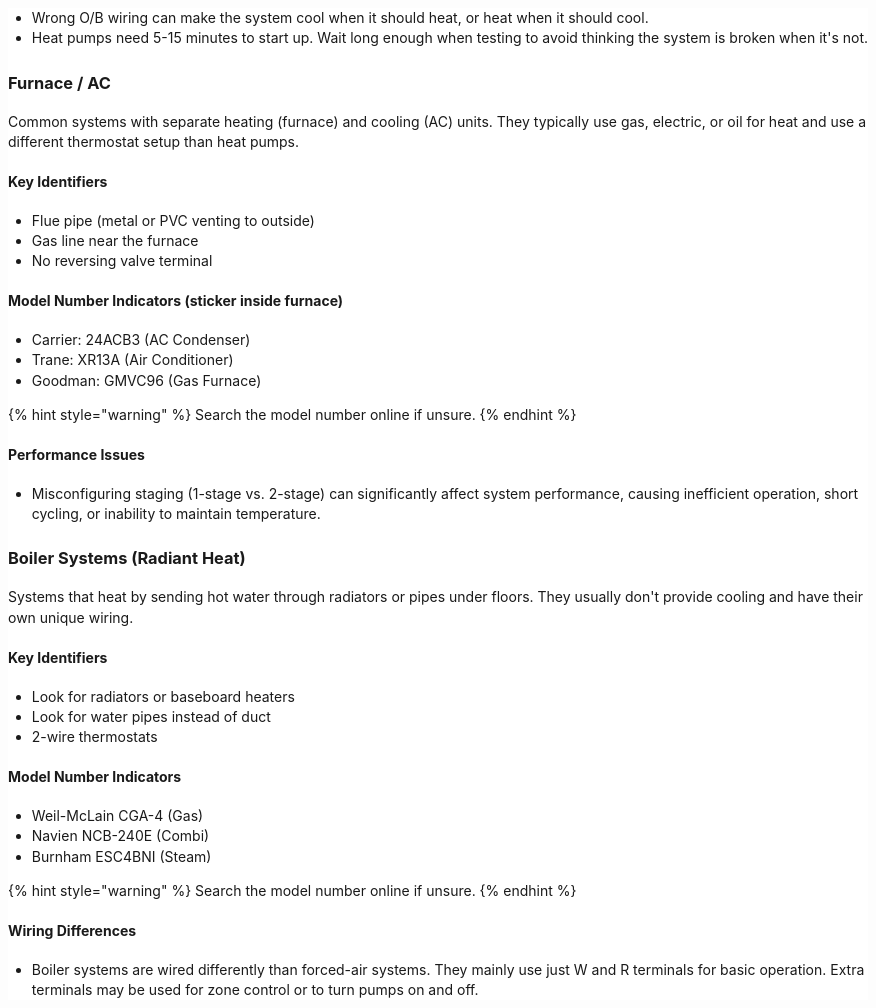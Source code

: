 * Wrong O/B wiring can make the system cool when it should heat, or heat when it should cool.
* Heat pumps need 5-15 minutes to start up. Wait long enough when testing to avoid thinking the system is broken when it's not.

### Furnace / AC

Common systems with separate heating (furnace) and cooling (AC) units. They typically use gas, electric, or oil for heat and use a different thermostat setup than heat pumps.

#### Key Identifiers

* Flue pipe (metal or PVC venting to outside)
* Gas line near the furnace
* No reversing valve terminal

#### Model Number Indicators (sticker inside furnace)

* Carrier: 24ACB3 (AC Condenser)
* Trane: XR13A (Air Conditioner)
* Goodman: GMVC96 (Gas Furnace)

{% hint style="warning" %}
Search the model number online if unsure.
{% endhint %}

#### Performance Issues

* Misconfiguring staging (1-stage vs. 2-stage) can significantly affect system performance, causing inefficient operation, short cycling, or inability to maintain temperature.

### Boiler Systems (Radiant Heat)

Systems that heat by sending hot water through radiators or pipes under floors. They usually don't provide cooling and have their own unique wiring.

#### Key Identifiers

* Look for radiators or baseboard heaters
* Look for water pipes instead of duct
* 2-wire thermostats

#### Model Number Indicators

* Weil-McLain CGA-4 (Gas)
* Navien NCB-240E (Combi)
* Burnham ESC4BNI (Steam)

{% hint style="warning" %}
Search the model number online if unsure.
{% endhint %}

#### Wiring Differences

* Boiler systems are wired differently than forced-air systems. They mainly use just W and R terminals for basic operation. Extra terminals may be used for zone control or to turn pumps on and off.
